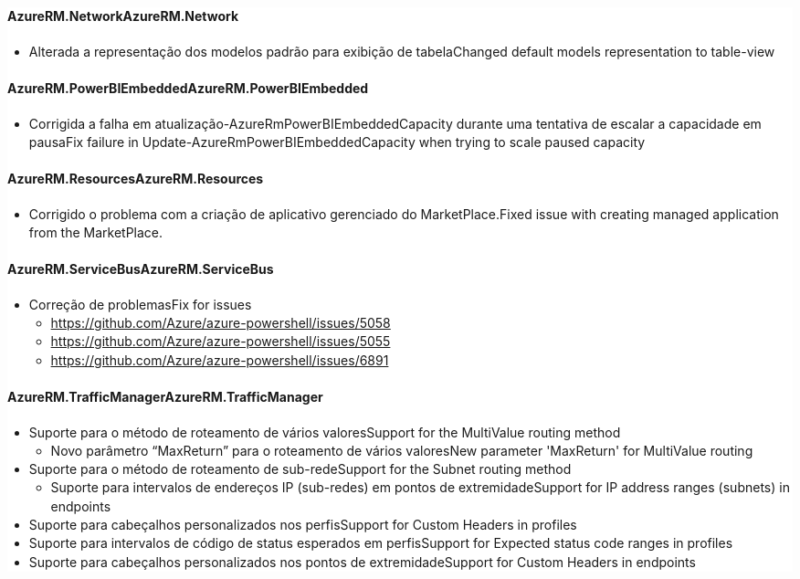 #### <a name="azurermnetwork"></a><span data-ttu-id="d9af3-321">AzureRM.Network</span><span class="sxs-lookup"><span data-stu-id="d9af3-321">AzureRM.Network</span></span>
* <span data-ttu-id="d9af3-322">Alterada a representação dos modelos padrão para exibição de tabela</span><span class="sxs-lookup"><span data-stu-id="d9af3-322">Changed default models representation to table-view</span></span>

#### <a name="azurermpowerbiembedded"></a><span data-ttu-id="d9af3-323">AzureRM.PowerBIEmbedded</span><span class="sxs-lookup"><span data-stu-id="d9af3-323">AzureRM.PowerBIEmbedded</span></span>
* <span data-ttu-id="d9af3-324">Corrigida a falha em atualização-AzureRmPowerBIEmbeddedCapacity durante uma tentativa de escalar a capacidade em pausa</span><span class="sxs-lookup"><span data-stu-id="d9af3-324">Fix failure in Update-AzureRmPowerBIEmbeddedCapacity when trying to scale paused capacity</span></span>

#### <a name="azurermresources"></a><span data-ttu-id="d9af3-325">AzureRM.Resources</span><span class="sxs-lookup"><span data-stu-id="d9af3-325">AzureRM.Resources</span></span>
* <span data-ttu-id="d9af3-326">Corrigido o problema com a criação de aplicativo gerenciado do MarketPlace.</span><span class="sxs-lookup"><span data-stu-id="d9af3-326">Fixed issue with creating managed application from the MarketPlace.</span></span>

#### <a name="azurermservicebus"></a><span data-ttu-id="d9af3-327">AzureRM.ServiceBus</span><span class="sxs-lookup"><span data-stu-id="d9af3-327">AzureRM.ServiceBus</span></span>
* <span data-ttu-id="d9af3-328">Correção de problemas</span><span class="sxs-lookup"><span data-stu-id="d9af3-328">Fix for issues</span></span>
    - https://github.com/Azure/azure-powershell/issues/5058
    - https://github.com/Azure/azure-powershell/issues/5055
    - https://github.com/Azure/azure-powershell/issues/6891

#### <a name="azurermtrafficmanager"></a><span data-ttu-id="d9af3-329">AzureRM.TrafficManager</span><span class="sxs-lookup"><span data-stu-id="d9af3-329">AzureRM.TrafficManager</span></span>
* <span data-ttu-id="d9af3-330">Suporte para o método de roteamento de vários valores</span><span class="sxs-lookup"><span data-stu-id="d9af3-330">Support for the MultiValue routing method</span></span>
    - <span data-ttu-id="d9af3-331">Novo parâmetro “MaxReturn” para o roteamento de vários valores</span><span class="sxs-lookup"><span data-stu-id="d9af3-331">New parameter 'MaxReturn' for MultiValue routing</span></span>
* <span data-ttu-id="d9af3-332">Suporte para o método de roteamento de sub-rede</span><span class="sxs-lookup"><span data-stu-id="d9af3-332">Support for the Subnet routing method</span></span>
    - <span data-ttu-id="d9af3-333">Suporte para intervalos de endereços IP (sub-redes) em pontos de extremidade</span><span class="sxs-lookup"><span data-stu-id="d9af3-333">Support for IP address ranges (subnets) in endpoints</span></span>
* <span data-ttu-id="d9af3-334">Suporte para cabeçalhos personalizados nos perfis</span><span class="sxs-lookup"><span data-stu-id="d9af3-334">Support for Custom Headers in profiles</span></span>
* <span data-ttu-id="d9af3-335">Suporte para intervalos de código de status esperados em perfis</span><span class="sxs-lookup"><span data-stu-id="d9af3-335">Support for Expected status code ranges in profiles</span></span>
* <span data-ttu-id="d9af3-336">Suporte para cabeçalhos personalizados nos pontos de extremidade</span><span class="sxs-lookup"><span data-stu-id="d9af3-336">Support for Custom Headers in endpoints</span></span>
